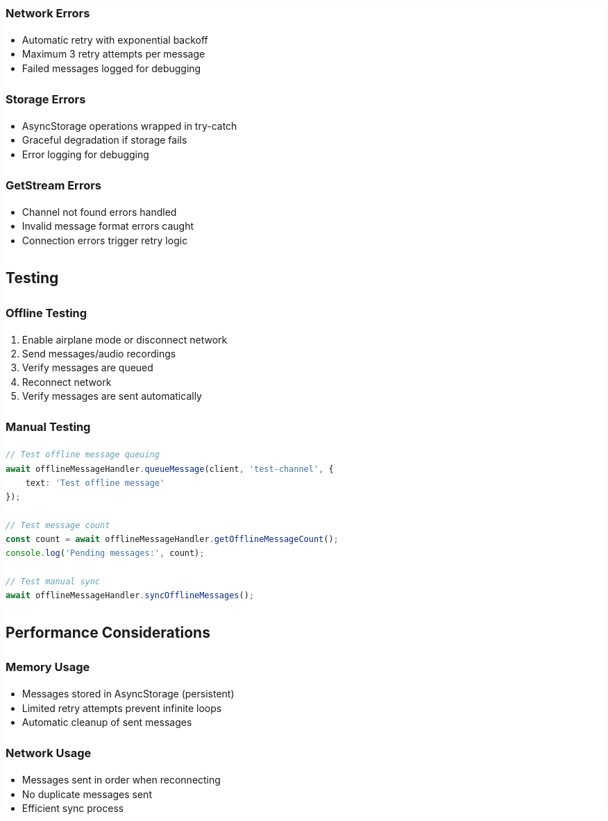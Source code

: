 ### Network Errors
- Automatic retry with exponential backoff
- Maximum 3 retry attempts per message
- Failed messages logged for debugging

### Storage Errors
- AsyncStorage operations wrapped in try-catch
- Graceful degradation if storage fails
- Error logging for debugging

### GetStream Errors
- Channel not found errors handled
- Invalid message format errors caught
- Connection errors trigger retry logic

## Testing

### Offline Testing
1. Enable airplane mode or disconnect network
2. Send messages/audio recordings
3. Verify messages are queued
4. Reconnect network
5. Verify messages are sent automatically

### Manual Testing
```typescript
// Test offline message queuing
await offlineMessageHandler.queueMessage(client, 'test-channel', {
    text: 'Test offline message'
});

// Test message count
const count = await offlineMessageHandler.getOfflineMessageCount();
console.log('Pending messages:', count);

// Test manual sync
await offlineMessageHandler.syncOfflineMessages();
```

## Performance Considerations

### Memory Usage
- Messages stored in AsyncStorage (persistent)
- Limited retry attempts prevent infinite loops
- Automatic cleanup of sent messages

### Network Usage
- Messages sent in order when reconnecting
- No duplicate messages sent
- Efficient sync process
